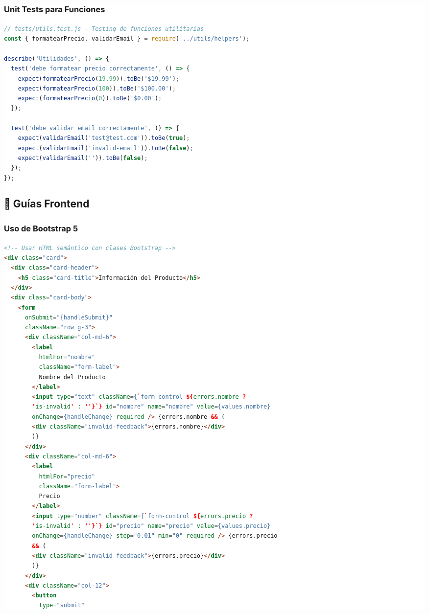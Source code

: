 ### **Unit Tests para Funciones**

```javascript
// tests/utils.test.js - Testing de funciones utilitarias
const { formatearPrecio, validarEmail } = require('../utils/helpers');

describe('Utilidades', () => {
  test('debe formatear precio correctamente', () => {
    expect(formatearPrecio(19.99)).toBe('$19.99');
    expect(formatearPrecio(100)).toBe('$100.00');
    expect(formatearPrecio(0)).toBe('$0.00');
  });

  test('debe validar email correctamente', () => {
    expect(validarEmail('test@test.com')).toBe(true);
    expect(validarEmail('invalid-email')).toBe(false);
    expect(validarEmail('')).toBe(false);
  });
});
```

## 🎨 Guías Frontend

### **Uso de Bootstrap 5**

```html
<!-- Usar HTML semántico con clases Bootstrap -->
<div class="card">
  <div class="card-header">
    <h5 class="card-title">Información del Producto</h5>
  </div>
  <div class="card-body">
    <form
      onSubmit="{handleSubmit}"
      className="row g-3">
      <div className="col-md-6">
        <label
          htmlFor="nombre"
          className="form-label">
          Nombre del Producto
        </label>
        <input type="text" className={`form-control ${errors.nombre ?
        'is-invalid' : ''}`} id="nombre" name="nombre" value={values.nombre}
        onChange={handleChange} required /> {errors.nombre && (
        <div className="invalid-feedback">{errors.nombre}</div>
        )}
      </div>
      <div className="col-md-6">
        <label
          htmlFor="precio"
          className="form-label">
          Precio
        </label>
        <input type="number" className={`form-control ${errors.precio ?
        'is-invalid' : ''}`} id="precio" name="precio" value={values.precio}
        onChange={handleChange} step="0.01" min="0" required /> {errors.precio
        && (
        <div className="invalid-feedback">{errors.precio}</div>
        )}
      </div>
      <div className="col-12">
        <button
          type="submit"
```